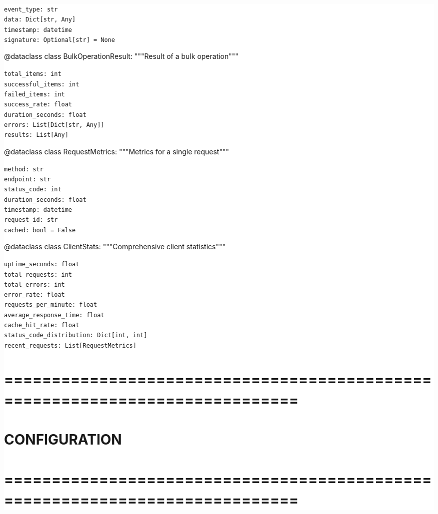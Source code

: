     event_type: str
    data: Dict[str, Any]
    timestamp: datetime
    signature: Optional[str] = None


@dataclass
class BulkOperationResult:
    """Result of a bulk operation"""

    total_items: int
    successful_items: int
    failed_items: int
    success_rate: float
    duration_seconds: float
    errors: List[Dict[str, Any]]
    results: List[Any]


@dataclass
class RequestMetrics:
    """Metrics for a single request"""

    method: str
    endpoint: str
    status_code: int
    duration_seconds: float
    timestamp: datetime
    request_id: str
    cached: bool = False


@dataclass
class ClientStats:
    """Comprehensive client statistics"""

    uptime_seconds: float
    total_requests: int
    total_errors: int
    error_rate: float
    requests_per_minute: float
    average_response_time: float
    cache_hit_rate: float
    status_code_distribution: Dict[int, int]
    recent_requests: List[RequestMetrics]


# ============================================================================
# CONFIGURATION
# ============================================================================
